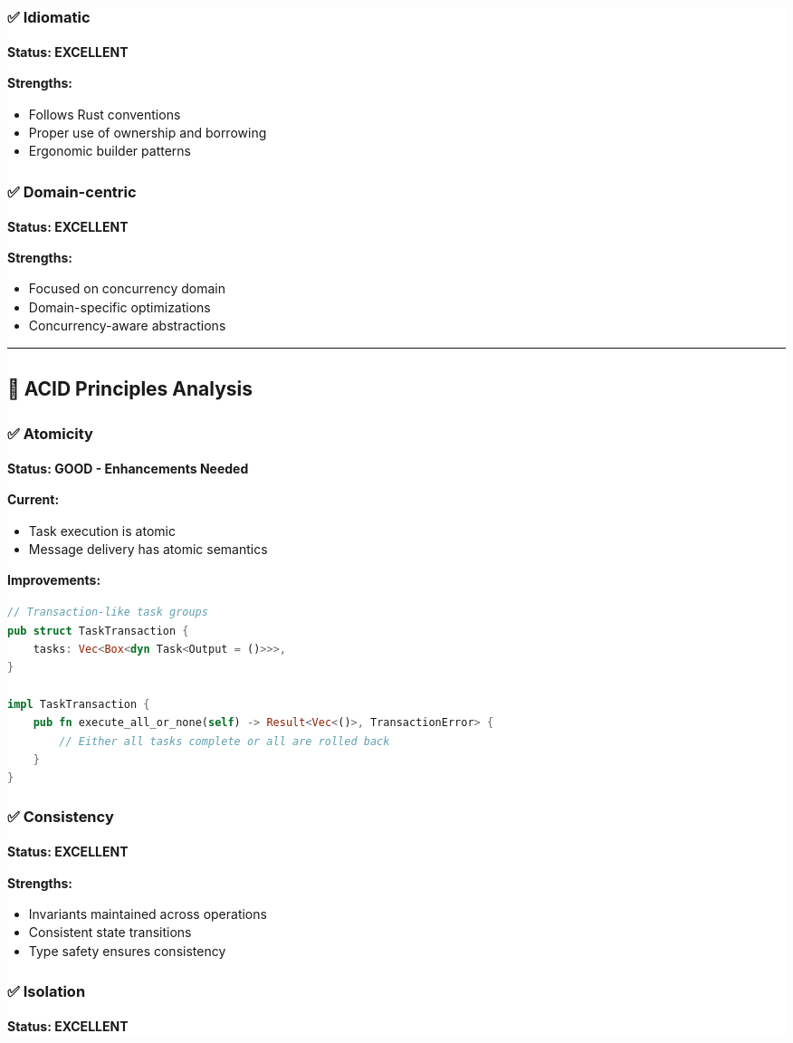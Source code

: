 ### ✅ **Idiomatic**
**Status: EXCELLENT**

**Strengths:**
- Follows Rust conventions
- Proper use of ownership and borrowing
- Ergonomic builder patterns

### ✅ **Domain-centric**
**Status: EXCELLENT**

**Strengths:**
- Focused on concurrency domain
- Domain-specific optimizations
- Concurrency-aware abstractions

---

## 🎯 ACID Principles Analysis

### ✅ **Atomicity**
**Status: GOOD - Enhancements Needed**

**Current:**
- Task execution is atomic
- Message delivery has atomic semantics

**Improvements:**
```rust
// Transaction-like task groups
pub struct TaskTransaction {
    tasks: Vec<Box<dyn Task<Output = ()>>>,
}

impl TaskTransaction {
    pub fn execute_all_or_none(self) -> Result<Vec<()>, TransactionError> {
        // Either all tasks complete or all are rolled back
    }
}
```

### ✅ **Consistency**
**Status: EXCELLENT**

**Strengths:**
- Invariants maintained across operations
- Consistent state transitions
- Type safety ensures consistency

### ✅ **Isolation**
**Status: EXCELLENT**
